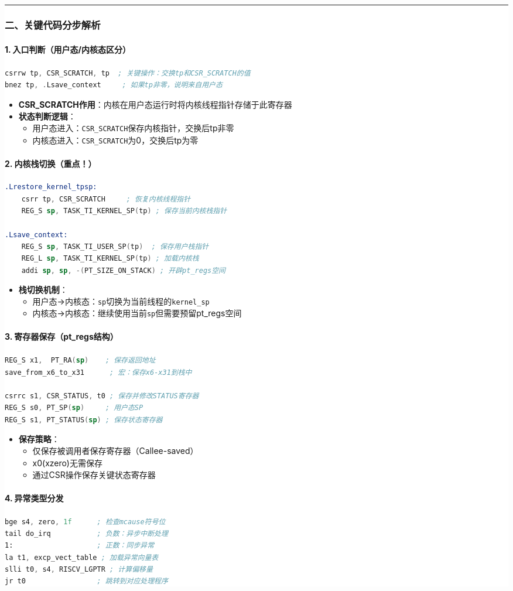 ```mermaid
```

---

### 二、关键代码分步解析

#### 1. 入口判断（用户态/内核态区分）

```asm
csrrw tp, CSR_SCRATCH, tp  ; 关键操作：交换tp和CSR_SCRATCH的值
bnez tp, .Lsave_context     ; 如果tp非零，说明来自用户态
```

- **CSR_SCRATCH作用**：内核在用户态运行时将内核线程指针存储于此寄存器
- **状态判断逻辑**：
    - 用户态进入：`CSR_SCRATCH`保存内核指针，交换后tp非零
    - 内核态进入：`CSR_SCRATCH`为0，交换后tp为零

#### 2. 内核栈切换（重点！）

```asm
.Lrestore_kernel_tpsp:
    csrr tp, CSR_SCRATCH     ; 恢复内核线程指针
    REG_S sp, TASK_TI_KERNEL_SP(tp) ; 保存当前内核栈指针

.Lsave_context:
    REG_S sp, TASK_TI_USER_SP(tp)  ; 保存用户栈指针
    REG_L sp, TASK_TI_KERNEL_SP(tp) ; 加载内核栈
    addi sp, sp, -(PT_SIZE_ON_STACK) ; 开辟pt_regs空间
```

- **栈切换机制**：
    - 用户态→内核态：`sp`切换为当前线程的`kernel_sp`
    - 内核态→内核态：继续使用当前`sp`但需要预留pt_regs空间

#### 3. 寄存器保存（pt_regs结构）

```asm
REG_S x1,  PT_RA(sp)    ; 保存返回地址
save_from_x6_to_x31      ; 宏：保存x6-x31到栈中

csrrc s1, CSR_STATUS, t0 ; 保存并修改STATUS寄存器
REG_S s0, PT_SP(sp)     ; 用户态SP
REG_S s1, PT_STATUS(sp) ; 保存状态寄存器
```

- **保存策略**：
    - 仅保存被调用者保存寄存器（Callee-saved）
    - x0(xzero)无需保存
    - 通过CSR操作保存关键状态寄存器

#### 4. 异常类型分发

```asm
bge s4, zero, 1f      ; 检查mcause符号位
tail do_irq           ; 负数：异步中断处理
1:                    ; 正数：同步异常
la t1, excp_vect_table ; 加载异常向量表
slli t0, s4, RISCV_LGPTR ; 计算偏移量
jr t0                 ; 跳转到对应处理程序
```
